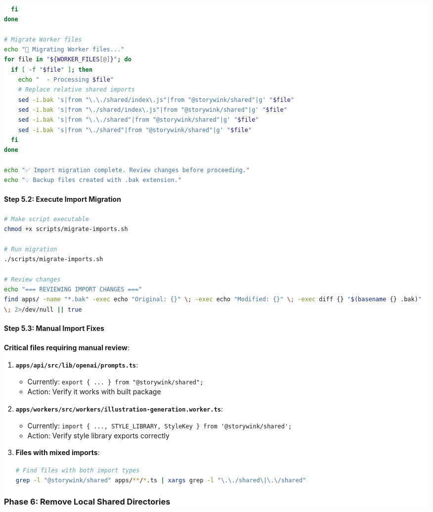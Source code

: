 ```bash
  fi
done

# Migrate Worker files
echo "📁 Migrating Worker files..."
for file in "${WORKER_FILES[@]}"; do
  if [ -f "$file" ]; then
    echo "  - Processing $file"
    # Replace relative shared imports
    sed -i.bak 's|from "\.\./shared/index\.js"|from "@storywink/shared"|g' "$file"
    sed -i.bak 's|from "\./shared/index\.js"|from "@storywink/shared"|g' "$file"
    sed -i.bak 's|from "\.\./shared"|from "@storywink/shared"|g' "$file"
    sed -i.bak 's|from "\./shared"|from "@storywink/shared"|g' "$file"
  fi
done

echo "✅ Import migration complete. Review changes before proceeding."
echo "💡 Backup files created with .bak extension."
```

#### Step 5.2: Execute Import Migration
```bash
# Make script executable
chmod +x scripts/migrate-imports.sh

# Run migration
./scripts/migrate-imports.sh

# Review changes
echo "=== REVIEWING IMPORT CHANGES ==="
find apps/ -name "*.bak" -exec echo "Original: {}" \; -exec echo "Modified: {}" \; -exec diff {} "$(basename {} .bak)" \; 2>/dev/null || true
```

#### Step 5.3: Manual Import Fixes

**Critical files requiring manual review**:

1. **`apps/api/src/lib/openai/prompts.ts`**:
   - Currently: `export { ... } from "@storywink/shared";`
   - Action: Verify it works with built package

2. **`apps/workers/src/workers/illustration-generation.worker.ts`**:
   - Currently: `import { ..., STYLE_LIBRARY, StyleKey } from '@storywink/shared';`
   - Action: Verify style library exports correctly

3. **Files with mixed imports**:
   ```bash
   # Find files with both import types
   grep -l "@storywink/shared" apps/**/*.ts | xargs grep -l "\.\./shared\|\.\/shared"
   ```

### Phase 6: Remove Local Shared Directories
